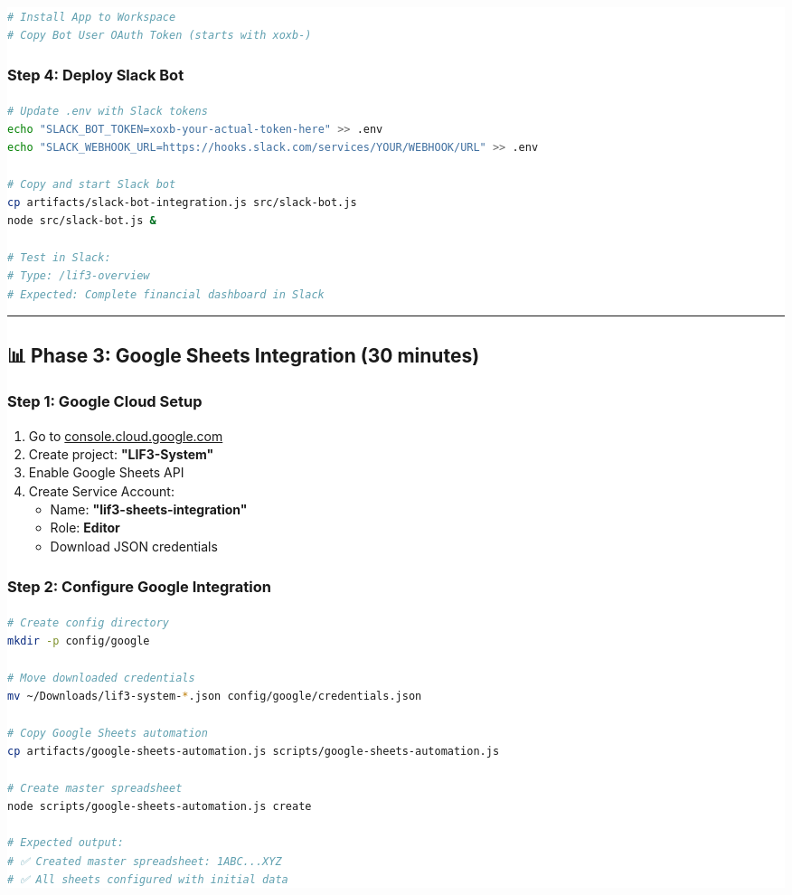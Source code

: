 ```bash
# Install App to Workspace
# Copy Bot User OAuth Token (starts with xoxb-)
```

### **Step 4: Deploy Slack Bot**
```bash
# Update .env with Slack tokens
echo "SLACK_BOT_TOKEN=xoxb-your-actual-token-here" >> .env
echo "SLACK_WEBHOOK_URL=https://hooks.slack.com/services/YOUR/WEBHOOK/URL" >> .env

# Copy and start Slack bot
cp artifacts/slack-bot-integration.js src/slack-bot.js
node src/slack-bot.js &

# Test in Slack:
# Type: /lif3-overview
# Expected: Complete financial dashboard in Slack
```

---

## 📊 **Phase 3: Google Sheets Integration (30 minutes)**

### **Step 1: Google Cloud Setup**
1. Go to [console.cloud.google.com](https://console.cloud.google.com)
2. Create project: **"LIF3-System"**
3. Enable Google Sheets API
4. Create Service Account:
   - Name: **"lif3-sheets-integration"**
   - Role: **Editor**
   - Download JSON credentials

### **Step 2: Configure Google Integration**
```bash
# Create config directory
mkdir -p config/google

# Move downloaded credentials
mv ~/Downloads/lif3-system-*.json config/google/credentials.json

# Copy Google Sheets automation
cp artifacts/google-sheets-automation.js scripts/google-sheets-automation.js

# Create master spreadsheet
node scripts/google-sheets-automation.js create

# Expected output:
# ✅ Created master spreadsheet: 1ABC...XYZ
# ✅ All sheets configured with initial data
```
